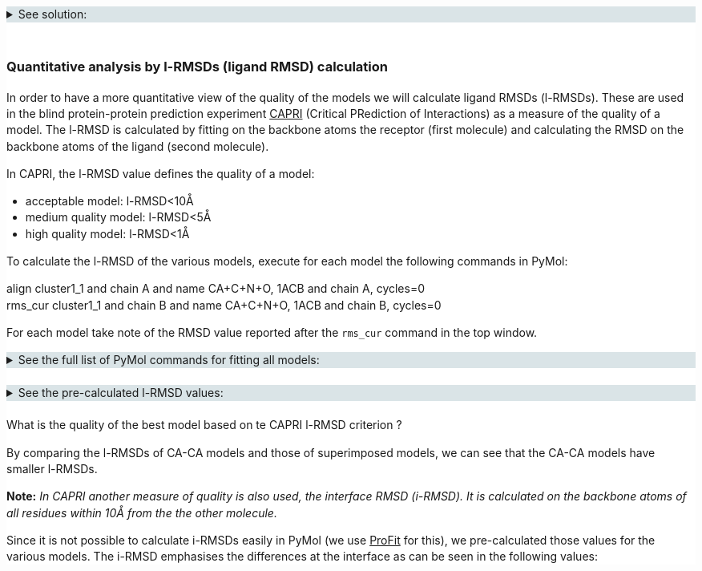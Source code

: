 <details style="background-color:#DAE4E7"><summary>See solution:
</summary></details>
<br>


### Quantitative analysis by l-RMSDs (ligand RMSD) calculation

In order to have a more quantitative view of the quality of the models we will calculate ligand RMSDs (l-RMSDs).
These are used in the blind protein-protein prediction experiment [CAPRI](http://capri.ebi.ac.uk/) (Critical PRediction of Interactions)
 as a measure of the quality of a model. The l-RMSD is calculated by fitting on the backbone atoms the receptor (first molecule) and
calculating the RMSD on the backbone atoms of the ligand (second molecule).


In CAPRI, the l-RMSD value defines the quality of a model:

* acceptable model: l-RMSD<10Å
* medium quality model: l-RMSD<5Å
* high quality model: l-RMSD<1Å


To calculate the l-RMSD of the various models, execute for each model the following commands in PyMol:

<a class="prompt prompt-pymol">
align cluster1_1 and chain A and name CA+C+N+O, 1ACB and chain A, cycles=0<br>
rms_cur cluster1_1 and chain B and name CA+C+N+O, 1ACB and chain B, cycles=0<br>
</a>

For each model take note of the RMSD value reported after the `rms_cur` command in the top window.

<details style="background-color:#DAE4E7"><summary>See the full list of PyMol commands for fitting all models:
</summary></details>
<br>

<details style="background-color:#DAE4E7"><summary>See the pre-calculated l-RMSD values:
</summary></details>
<br>


<a class="prompt prompt-question">
What is the quality of the best model based on te CAPRI l-RMSD criterion ?
</a>

By comparing the l-RMSDs of CA-CA models and those of superimposed
models, we can see that the CA-CA models have smaller l-RMSDs.

__Note:__ _In CAPRI another measure of quality is also used, the interface RMSD (i-RMSD). It is calculated on
the backbone atoms of all residues within 10Å from the the other molecule._

Since it is not possible to calculate i-RMSDs easily in PyMol (we use [ProFit](http://www.bioinf.org.uk/programs/profit/) for this), we pre-calculated those values for the various models. The i-RMSD emphasises the differences at the interface as can be seen in the following values:
